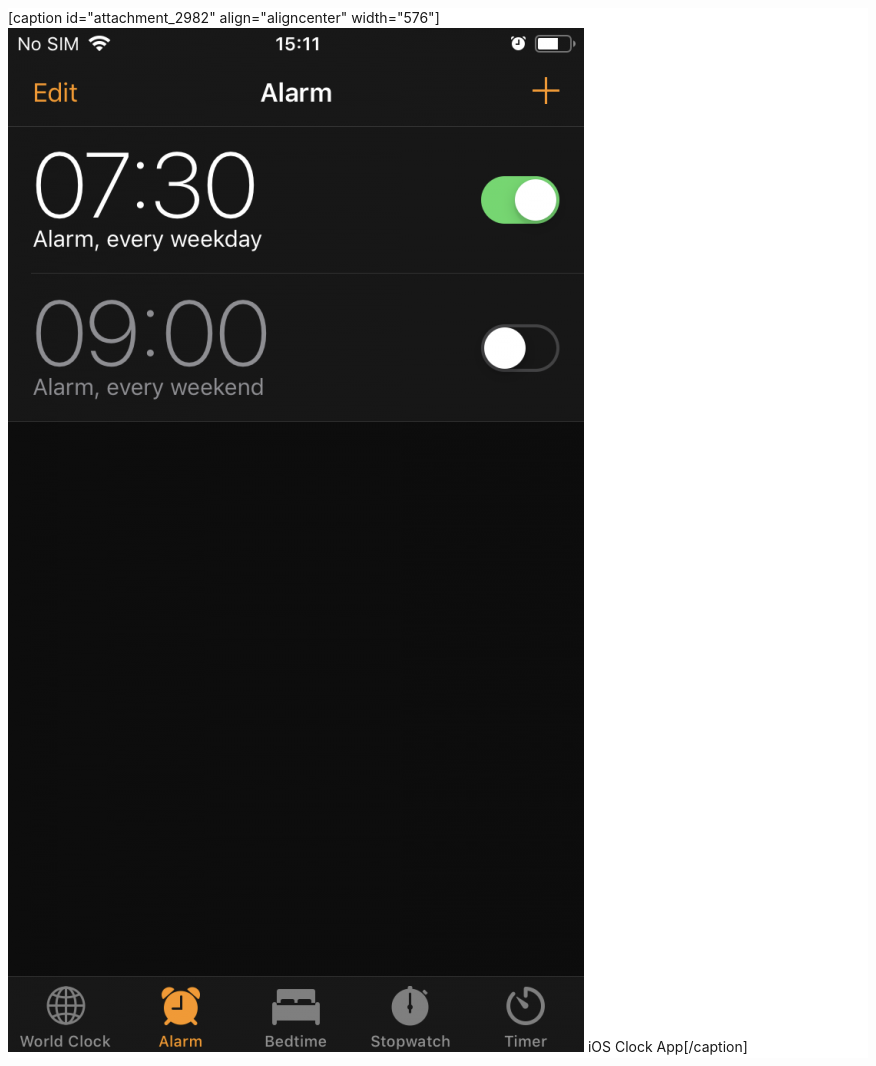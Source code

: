 \[caption id="attachment\_2982" align="aligncenter" width="576"\][![](images/iOS-1-576x1024.png)](https://tapadoo.wpengine.com/wp-content/uploads/2018/09/iOS-1.png) iOS Clock App\[/caption\]
